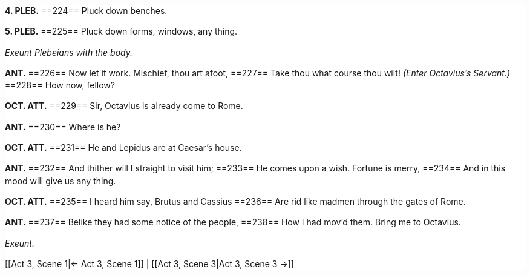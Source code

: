 **4. PLEB.**
==224== Pluck down benches.

**5. PLEB.**
==225== Pluck down forms, windows, any thing.

*Exeunt Plebeians with the body.*

**ANT.**
==226== Now let it work. Mischief, thou art afoot,
==227== Take thou what course thou wilt!
*(Enter Octavius’s Servant.)*
==228== How now, fellow?

**OCT. ATT.**
==229== Sir, Octavius is already come to Rome.

**ANT.**
==230== Where is he?

**OCT. ATT.**
==231== He and Lepidus are at Caesar’s house.

**ANT.**
==232== And thither will I straight to visit him;
==233== He comes upon a wish. Fortune is merry,
==234== And in this mood will give us any thing.

**OCT. ATT.**
==235== I heard him say, Brutus and Cassius
==236== Are rid like madmen through the gates of Rome.

**ANT.**
==237== Belike they had some notice of the people,
==238== How I had mov’d them. Bring me to Octavius.

*Exeunt.*

[[Act 3, Scene 1|← Act 3, Scene 1]] | [[Act 3, Scene 3|Act 3, Scene 3 →]]